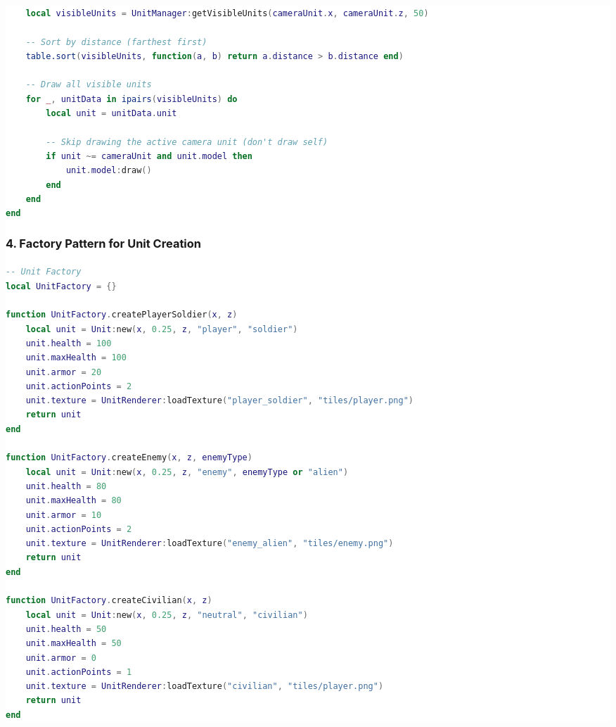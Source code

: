 ```lua
    local visibleUnits = UnitManager:getVisibleUnits(cameraUnit.x, cameraUnit.z, 50)
    
    -- Sort by distance (farthest first)
    table.sort(visibleUnits, function(a, b) return a.distance > b.distance end)
    
    -- Draw all visible units
    for _, unitData in ipairs(visibleUnits) do
        local unit = unitData.unit
        
        -- Skip drawing the active camera unit (don't draw self)
        if unit ~= cameraUnit and unit.model then
            unit.model:draw()
        end
    end
end
```

### 4. Factory Pattern for Unit Creation

```lua
-- Unit Factory
local UnitFactory = {}

function UnitFactory.createPlayerSoldier(x, z)
    local unit = Unit:new(x, 0.25, z, "player", "soldier")
    unit.health = 100
    unit.maxHealth = 100
    unit.armor = 20
    unit.actionPoints = 2
    unit.texture = UnitRenderer:loadTexture("player_soldier", "tiles/player.png")
    return unit
end

function UnitFactory.createEnemy(x, z, enemyType)
    local unit = Unit:new(x, 0.25, z, "enemy", enemyType or "alien")
    unit.health = 80
    unit.maxHealth = 80
    unit.armor = 10
    unit.actionPoints = 2
    unit.texture = UnitRenderer:loadTexture("enemy_alien", "tiles/enemy.png")
    return unit
end

function UnitFactory.createCivilian(x, z)
    local unit = Unit:new(x, 0.25, z, "neutral", "civilian")
    unit.health = 50
    unit.maxHealth = 50
    unit.armor = 0
    unit.actionPoints = 1
    unit.texture = UnitRenderer:loadTexture("civilian", "tiles/player.png")
    return unit
end
```
